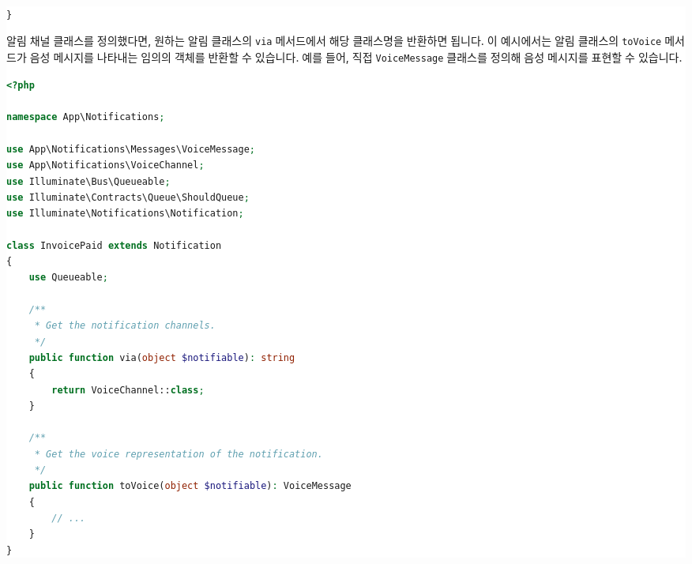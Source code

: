 ```php
}
```

알림 채널 클래스를 정의했다면, 원하는 알림 클래스의 `via` 메서드에서 해당 클래스명을 반환하면 됩니다. 이 예시에서는 알림 클래스의 `toVoice` 메서드가 음성 메시지를 나타내는 임의의 객체를 반환할 수 있습니다. 예를 들어, 직접 `VoiceMessage` 클래스를 정의해 음성 메시지를 표현할 수 있습니다.

```php
<?php

namespace App\Notifications;

use App\Notifications\Messages\VoiceMessage;
use App\Notifications\VoiceChannel;
use Illuminate\Bus\Queueable;
use Illuminate\Contracts\Queue\ShouldQueue;
use Illuminate\Notifications\Notification;

class InvoicePaid extends Notification
{
    use Queueable;

    /**
     * Get the notification channels.
     */
    public function via(object $notifiable): string
    {
        return VoiceChannel::class;
    }

    /**
     * Get the voice representation of the notification.
     */
    public function toVoice(object $notifiable): VoiceMessage
    {
        // ...
    }
}
```